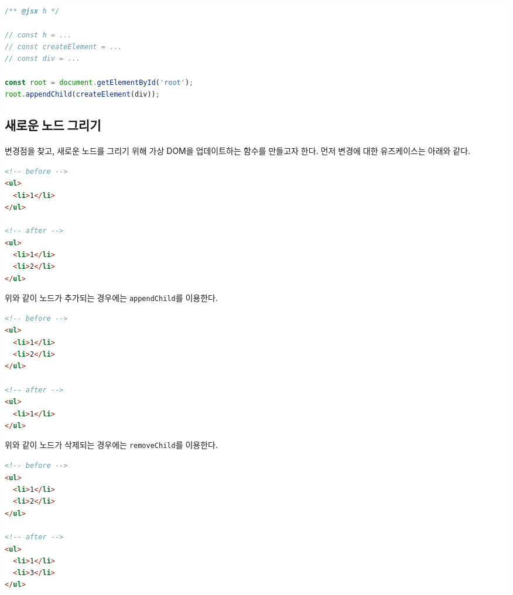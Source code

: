 ```jsx
/** @jsx h */

// const h = ...
// const createElement = ...
// const div = ...

const root = document.getElementById('root');
root.appendChild(createElement(div));
```

## 새로운 노드 그리기

변경점을 찾고, 새로운 노드를 그리기 위해 가상 DOM을 업데이트하는 함수를 만들고자 한다.
먼저 변경에 대한 유즈케이스는 아래와 같다.

```html
<!-- before -->
<ul>
  <li>1</li>
</ul>

<!-- after -->
<ul>
  <li>1</li>
  <li>2</li>
</ul>
```

위와 같이 노드가 추가되는 경우에는 `appendChild`를 이용한다.

```html
<!-- before -->
<ul>
  <li>1</li>
  <li>2</li>
</ul>

<!-- after -->
<ul>
  <li>1</li>
</ul>
```

위와 같이 노드가 삭제되는 경우에는 `removeChild`를 이용한다.

```html
<!-- before -->
<ul>
  <li>1</li>
  <li>2</li>
</ul>

<!-- after -->
<ul>
  <li>1</li>
  <li>3</li>
</ul>
```
